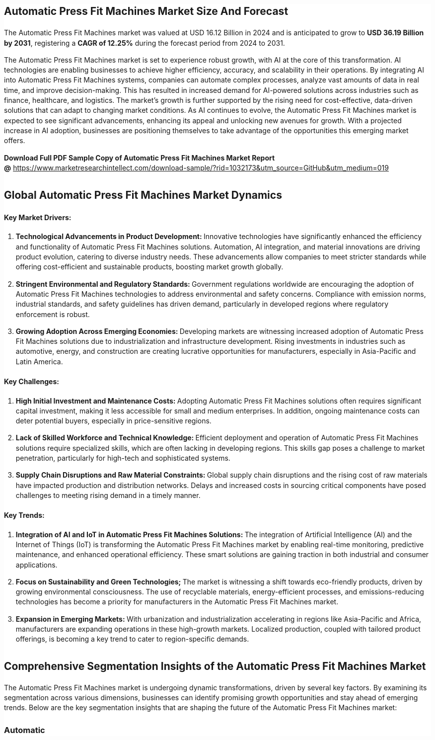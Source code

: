 <h2>Automatic Press Fit Machines Market Size And Forecast</h2><p>The Automatic Press Fit Machines market was valued at USD 16.12 Billion in 2024 and is anticipated to grow to <strong>USD 36.19 Billion by 2031</strong>, registering a <strong>CAGR of 12.25%</strong> during the forecast period from 2024 to 2031.</p><p>The Automatic Press Fit Machines market is set to experience robust growth, with AI at the core of this transformation. AI technologies are enabling businesses to achieve higher efficiency, accuracy, and scalability in their operations. By integrating AI into Automatic Press Fit Machines systems, companies can automate complex processes, analyze vast amounts of data in real time, and improve decision-making. This has resulted in increased demand for AI-powered solutions across industries such as finance, healthcare, and logistics. The market’s growth is further supported by the rising need for cost-effective, data-driven solutions that can adapt to changing market conditions. As AI continues to evolve, the Automatic Press Fit Machines market is expected to see significant advancements, enhancing its appeal and unlocking new avenues for growth. With a projected increase in AI adoption, businesses are positioning themselves to take advantage of the opportunities this emerging market offers.</p><p><strong>Download Full PDF Sample Copy of Automatic Press Fit Machines Market Report @</strong>&nbsp;<a href="https://www.marketresearchintellect.com/download-sample/?rid=1032173&amp;utm_source=GitHub&amp;utm_medium=019">https://www.marketresearchintellect.com/download-sample/?rid=1032173&amp;utm_source=GitHub&amp;utm_medium=019</a></p><h2>Global Automatic Press Fit Machines Market Dynamics</h2><h4><strong>Key Market Drivers:</strong></h4><ol><li><p><strong>Technological Advancements in Product Development:&nbsp;</strong>Innovative technologies have significantly enhanced the efficiency and functionality of Automatic Press Fit Machines solutions. Automation, AI integration, and material innovations are driving product evolution, catering to diverse industry needs. These advancements allow companies to meet stricter standards while offering cost-efficient and sustainable products, boosting market growth globally.</p></li><li><p><strong>Stringent Environmental and Regulatory Standards:&nbsp;</strong>Government regulations worldwide are encouraging the adoption of Automatic Press Fit Machines technologies to address environmental and safety concerns. Compliance with emission norms, industrial standards, and safety guidelines has driven demand, particularly in developed regions where regulatory enforcement is robust.</p></li><li><p><strong>Growing Adoption Across Emerging Economies:&nbsp;</strong>Developing markets are witnessing increased adoption of Automatic Press Fit Machines solutions due to industrialization and infrastructure development. Rising investments in industries such as automotive, energy, and construction are creating lucrative opportunities for manufacturers, especially in Asia-Pacific and Latin America.</p></li></ol><h4><strong>Key Challenges:</strong></h4><ol><li><p><strong>High Initial Investment and Maintenance Costs:&nbsp;</strong>Adopting Automatic Press Fit Machines solutions often requires significant capital investment, making it less accessible for small and medium enterprises. In addition, ongoing maintenance costs can deter potential buyers, especially in price-sensitive regions.</p></li><li><p><strong>Lack of Skilled Workforce and Technical Knowledge:&nbsp;</strong>Efficient deployment and operation of Automatic Press Fit Machines solutions require specialized skills, which are often lacking in developing regions. This skills gap poses a challenge to market penetration, particularly for high-tech and sophisticated systems.</p></li><li><p><strong>Supply Chain Disruptions and Raw Material Constraints:&nbsp;</strong>Global supply chain disruptions and the rising cost of raw materials have impacted production and distribution networks. Delays and increased costs in sourcing critical components have posed challenges to meeting rising demand in a timely manner.</p></li></ol><h4><strong>Key Trends:</strong></h4><ol><li><p><strong>Integration of AI and IoT in Automatic Press Fit Machines Solutions:&nbsp;</strong>The integration of Artificial Intelligence (AI) and the Internet of Things (IoT) is transforming the Automatic Press Fit Machines market by enabling real-time monitoring, predictive maintenance, and enhanced operational efficiency. These smart solutions are gaining traction in both industrial and consumer applications.</p></li><li><p><strong>Focus on Sustainability and Green Technologies;&nbsp;</strong>The market is witnessing a shift towards eco-friendly products, driven by growing environmental consciousness. The use of recyclable materials, energy-efficient processes, and emissions-reducing technologies has become a priority for manufacturers in the Automatic Press Fit Machines market.</p></li><li><p><strong>Expansion in Emerging Markets:&nbsp;</strong>With urbanization and industrialization accelerating in regions like Asia-Pacific and Africa, manufacturers are expanding operations in these high-growth markets. Localized production, coupled with tailored product offerings, is becoming a key trend to cater to region-specific demands.</p></li></ol><div class="article-main__content" data-test-id="publishing-text-block"><h2>Comprehensive Segmentation Insights of the Automatic Press Fit Machines Market</h2><p>The Automatic Press Fit Machines market is undergoing dynamic transformations, driven by several key factors. By examining its segmentation across various dimensions, businesses can identify promising growth opportunities and stay ahead of emerging trends. Below are the key segmentation insights that are shaping the future of the Automatic Press Fit Machines market:</p><h3><strong>Automatic